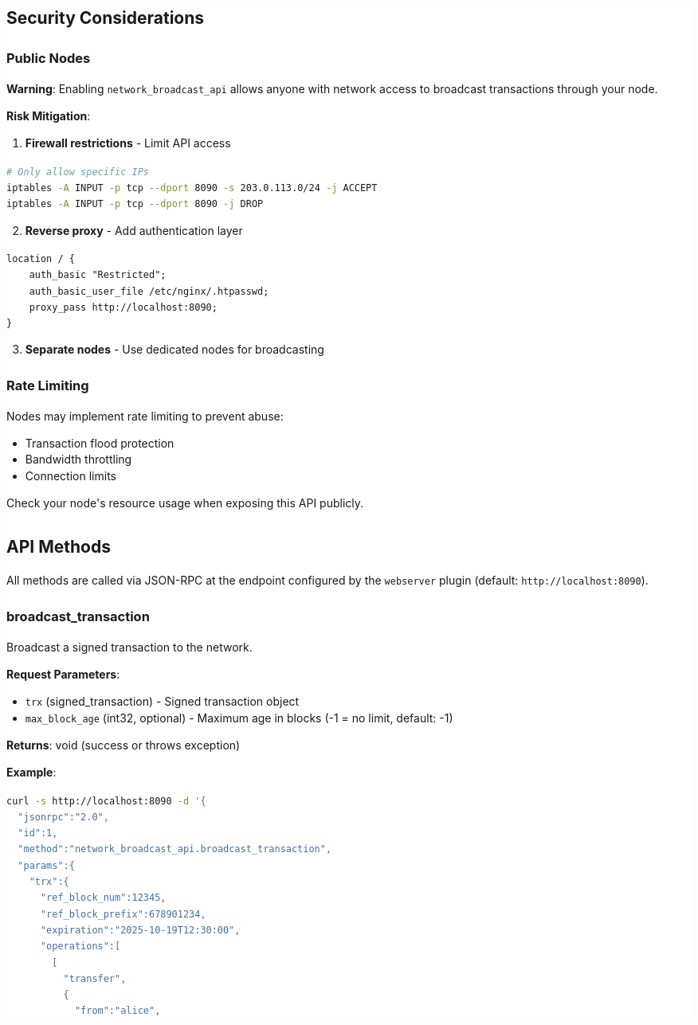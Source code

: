 ## Security Considerations

### Public Nodes

**Warning**: Enabling `network_broadcast_api` allows anyone with network access to broadcast transactions through your node.

**Risk Mitigation**:

1. **Firewall restrictions** - Limit API access
```bash
# Only allow specific IPs
iptables -A INPUT -p tcp --dport 8090 -s 203.0.113.0/24 -j ACCEPT
iptables -A INPUT -p tcp --dport 8090 -j DROP
```

2. **Reverse proxy** - Add authentication layer
```nginx
location / {
    auth_basic "Restricted";
    auth_basic_user_file /etc/nginx/.htpasswd;
    proxy_pass http://localhost:8090;
}
```

3. **Separate nodes** - Use dedicated nodes for broadcasting

### Rate Limiting

Nodes may implement rate limiting to prevent abuse:
- Transaction flood protection
- Bandwidth throttling
- Connection limits

Check your node's resource usage when exposing this API publicly.

## API Methods

All methods are called via JSON-RPC at the endpoint configured by the `webserver` plugin (default: `http://localhost:8090`).

### broadcast_transaction

Broadcast a signed transaction to the network.

**Request Parameters**:
- `trx` (signed_transaction) - Signed transaction object
- `max_block_age` (int32, optional) - Maximum age in blocks (-1 = no limit, default: -1)

**Returns**: void (success or throws exception)

**Example**:
```bash
curl -s http://localhost:8090 -d '{
  "jsonrpc":"2.0",
  "id":1,
  "method":"network_broadcast_api.broadcast_transaction",
  "params":{
    "trx":{
      "ref_block_num":12345,
      "ref_block_prefix":678901234,
      "expiration":"2025-10-19T12:30:00",
      "operations":[
        [
          "transfer",
          {
            "from":"alice",
```